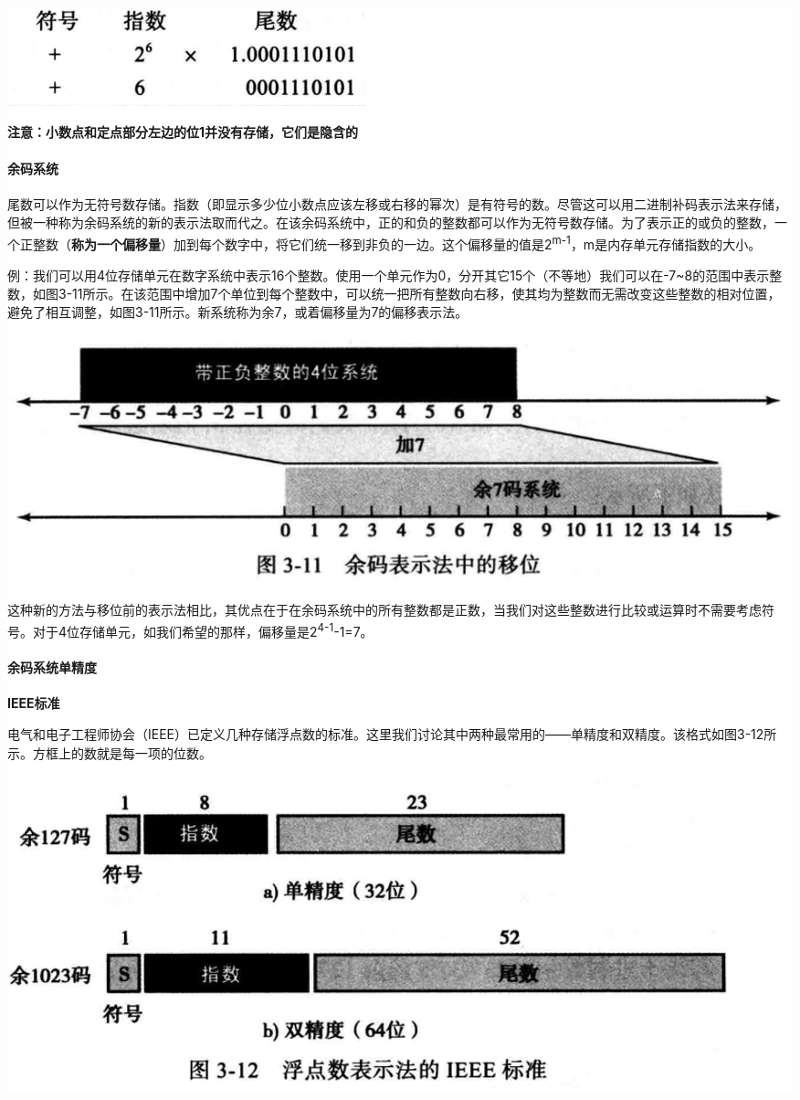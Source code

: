 ![image-20220726224219930](数据存储.assets/image-20220726224219930.png)

**注意：小数点和定点部分左边的位1并没有存储，它们是隐含的**

#### 余码系统

尾数可以作为无符号数存储。指数（即显示多少位小数点应该左移或右移的幂次）是有符号的数。尽管这可以用二进制补码表示法来存储，但被一种称为余码系统的新的表示法取而代之。在该余码系统中，正的和负的整数都可以作为无符号数存储。为了表示正的或负的整数，一个正整数（**称为一个偏移量**）加到每个数字中，将它们统一移到非负的一边。这个偏移量的值是2<sup>m-1</sup>，m是内存单元存储指数的大小。

例：我们可以用4位存储单元在数字系统中表示16个整数。使用一个单元作为0，分开其它15个（不等地）我们可以在-7~8的范围中表示整数，如图3-11所示。在该范围中增加7个单位到每个整数中，可以统一把所有整数向右移，使其均为整数而无需改变这些整数的相对位置，避免了相互调整，如图3-11所示。新系统称为余7，或着偏移量为7的偏移表示法。

![image-20220727105814542](数据存储.assets/image-20220727105814542.png)

这种新的方法与移位前的表示法相比，其优点在于在余码系统中的所有整数都是正数，当我们对这些整数进行比较或运算时不需要考虑符号。对于4位存储单元，如我们希望的那样，偏移量是2<sup>4-1</sup>-1=7。

#### 余码系统单精度

**IEEE标准**

电气和电子工程师协会（IEEE）已定义几种存储浮点数的标准。这里我们讨论其中两种最常用的——单精度和双精度。该格式如图3-12所示。方框上的数就是每一项的位数。

![image-20220727111406703](数据存储.assets/image-20220727111406703.png)
